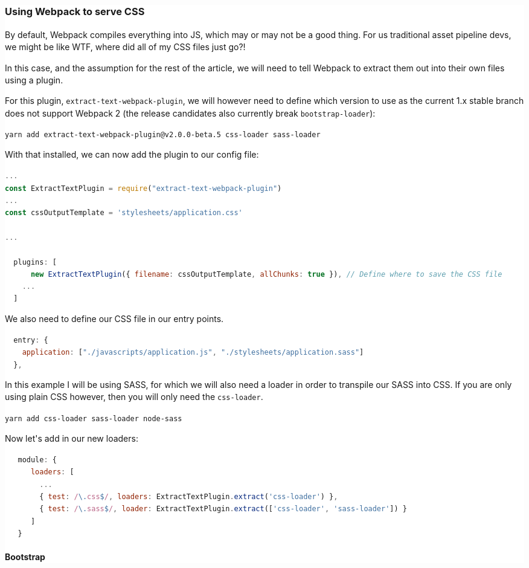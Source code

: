 ### Using Webpack to serve CSS

By default, Webpack compiles everything into JS, which may or may not be a good thing.  For us traditional asset pipeline devs, we might be like WTF, where did all of my CSS files just go?!

In this case, and the assumption for the rest of the article, we will need to tell Webpack to extract them out into their own files using a plugin.

For this plugin, `extract-text-webpack-plugin`, we will however need to define which version to use as the current 1.x stable branch does not support Webpack 2 (the release candidates also currently break `bootstrap-loader`):

`yarn add extract-text-webpack-plugin@v2.0.0-beta.5 css-loader sass-loader`

With that installed, we can now add the plugin to our config file:

```javascript
...
const ExtractTextPlugin = require("extract-text-webpack-plugin")
...
const cssOutputTemplate = 'stylesheets/application.css'

...

  plugins: [
	  new ExtractTextPlugin({ filename: cssOutputTemplate, allChunks: true }), // Define where to save the CSS file
    ...
  ]
```

We also need to define our CSS file in our entry points. 

```javascript
  entry: {
    application: ["./javascripts/application.js", "./stylesheets/application.sass"]
  },
```

In this example I will be using SASS, for which we will also need a loader in order to transpile our SASS into CSS.  If you are only using plain CSS however, then you will only need the `css-loader`.

`yarn add css-loader sass-loader node-sass`

Now let's add in our new loaders:

```javascript
   module: {
      loaders: [
      	...
        { test: /\.css$/, loaders: ExtractTextPlugin.extract('css-loader') },
        { test: /\.sass$/, loader: ExtractTextPlugin.extract(['css-loader', 'sass-loader']) }
      ]
   }
```

#### Bootstrap
